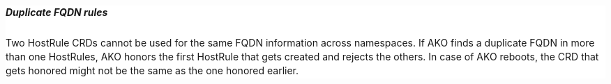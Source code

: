 ##### Duplicate FQDN rules

Two HostRule CRDs cannot be used for the same FQDN information across namespaces. If AKO finds a duplicate FQDN in more than one HostRules, AKO honors the first HostRule that gets created and rejects the others. In case of AKO reboots, the CRD that gets honored might not be the same as the one honored earlier.
